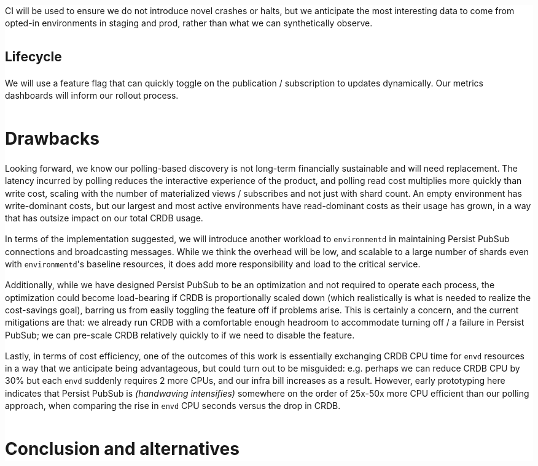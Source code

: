 CI will be used to ensure we do not introduce novel crashes or halts, but we anticipate the most interesting data to
come from opted-in environments in staging and prod, rather than what we can synthetically observe.

## Lifecycle
[lifecycle]: #lifecycle

We will use a feature flag that can quickly toggle on the publication / subscription to updates dynamically. Our metrics
dashboards will inform our rollout process.

# Drawbacks
[drawbacks]: #drawbacks

Looking forward, we know our polling-based discovery is not long-term financially sustainable and will need replacement.
The latency incurred by polling reduces the interactive experience of the product, and polling read cost multiplies more
quickly than write cost, scaling with the number of materialized views / subscribes and not just with shard count. An empty
environment has write-dominant costs, but our largest and most active environments have read-dominant costs as their usage
has grown, in a way that has outsize impact on our total CRDB usage.

In terms of the implementation suggested, we will introduce another workload to `environmentd` in maintaining Persist
PubSub connections and broadcasting messages. While we think the overhead will be low, and scalable to a large number
of shards even with `environmentd`'s baseline resources, it does add more responsibility and load to the critical service.

Additionally, while we have designed Persist PubSub to be an optimization and not required to operate each process, the
optimization could become load-bearing if CRDB is proportionally scaled down (which realistically is what is needed to
realize the cost-savings goal), barring us from easily toggling the feature off if problems arise. This is certainly a
concern, and the current mitigations are that: we already run CRDB with a comfortable enough headroom to accommodate
turning off / a failure in Persist PubSub; we can pre-scale CRDB relatively quickly to if we need to disable the feature.

Lastly, in terms of cost efficiency, one of the outcomes of this work is essentially exchanging CRDB CPU time for `envd`
resources in a way that we anticipate being advantageous, but could turn out to be misguided: e.g. perhaps we can reduce
CRDB CPU by 30% but each `envd` suddenly requires 2 more CPUs, and our infra bill increases as a result. However, early
prototyping here indicates that Persist PubSub is _(handwaving intensifies)_ somewhere on the order of 25x-50x more CPU
efficient than our polling approach, when comparing the rise in `envd` CPU seconds versus the drop in CRDB.

# Conclusion and alternatives
[conclusion-and-alternatives]: #conclusion-and-alternatives


[summary]: #summary
[motivation]: #motivation
[explanation]: #explanation
[rollout]: #rollout
[testing-and-observability]: #testing-and-observability
[unresolved-questions]: #unresolved-questions
[future-work]: #future-work